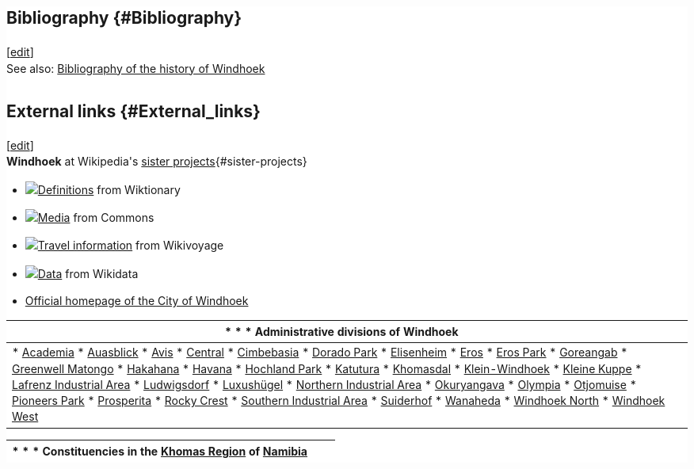 Bibliography {#Bibliography}
----------------------------

\[[edit](/w/index.php?title=Windhoek&action=edit&section=30 "Edit section: Bibliography")\]  
See also: [Bibliography of the history of Windhoek](/wiki/Timeline_of_Windhoek#Bibliography "Timeline of Windhoek")  

External links {#External_links}
--------------------------------

\[[edit](/w/index.php?title=Windhoek&action=edit&section=31 "Edit section: External links")\]  
**Windhoek** at Wikipedia's [sister projects](/wiki/Wikipedia:Wikimedia_sister_projects "Wikipedia:Wikimedia sister projects"){#sister-projects}  
* ![](//upload.wikimedia.org/wikipedia/en/thumb/0/06/Wiktionary-logo-v2.svg/27px-Wiktionary-logo-v2.svg.png)[Definitions](https://en.wiktionary.org/wiki/Special:Search/Windhoek "wikt:Special:Search/Windhoek") from Wiktionary
* ![](//upload.wikimedia.org/wikipedia/en/thumb/4/4a/Commons-logo.svg/20px-Commons-logo.svg.png)[Media](https://commons.wikimedia.org/wiki/Windhoek "c:Windhoek") from Commons
* ![](//upload.wikimedia.org/wikipedia/commons/thumb/d/dd/Wikivoyage-Logo-v3-icon.svg/27px-Wikivoyage-Logo-v3-icon.svg.png)[Travel information](https://en.wikivoyage.org/wiki/Windhoek "voy:Windhoek") from Wikivoyage
* ![](//upload.wikimedia.org/wikipedia/commons/thumb/f/ff/Wikidata-logo.svg/27px-Wikidata-logo.svg.png)[Data](https://www.wikidata.org/wiki/Q3935 "d:Q3935") from Wikidata

* [Official homepage of the City of Windhoek](http://www.windhoekcc.org.na)

| * [](/wiki/Template:Administrative_divisions_of_Windhoek "Template:Administrative divisions of Windhoek") * [](/wiki/Template_talk:Administrative_divisions_of_Windhoek "Template talk:Administrative divisions of Windhoek") * [](/wiki/Special:EditPage/Template:Administrative_divisions_of_Windhoek "Special:EditPage/Template:Administrative divisions of Windhoek") Administrative divisions of Windhoek ||
|---|---|
| * [Academia](/w/index.php?title=Academia_(Windhoek)&action=edit&redlink=1 "Academia (Windhoek) (page does not exist)") * [Auasblick](/w/index.php?title=Auasblick&action=edit&redlink=1 "Auasblick (page does not exist)") * [Avis](/w/index.php?title=Avis_(Windhoek)&action=edit&redlink=1 "Avis (Windhoek) (page does not exist)") * [Central](/wiki/Windhoek_Central_Business_District "Windhoek Central Business District") * [Cimbebasia](/w/index.php?title=Cimbebasia_(Windhoek)&action=edit&redlink=1 "Cimbebasia (Windhoek) (page does not exist)") * [Dorado Park](/w/index.php?title=Dorado_Park&action=edit&redlink=1 "Dorado Park (page does not exist)") * [Elisenheim](/wiki/Elisenheim "Elisenheim") * [Eros](/w/index.php?title=Eros_(Windhoek)&action=edit&redlink=1 "Eros (Windhoek) (page does not exist)") * [Eros Park](/w/index.php?title=Eros_Park&action=edit&redlink=1 "Eros Park (page does not exist)") * [Goreangab](/wiki/Goreangab "Goreangab") * [Greenwell Matongo](/wiki/Greenwell_Matongo "Greenwell Matongo") * [Hakahana](/wiki/Hakahana "Hakahana") * [Havana](/wiki/Havana_(Windhoek_suburb) "Havana (Windhoek suburb)") * [Hochland Park](/wiki/Hochland_Park "Hochland Park") * [Katutura](/wiki/Katutura "Katutura") * [Khomasdal](/wiki/Khomasdal "Khomasdal") * [Klein-Windhoek](/wiki/Klein-Windhoek "Klein-Windhoek") * [Kleine Kuppe](/wiki/Kleine_Kuppe "Kleine Kuppe") * [Lafrenz Industrial Area](/w/index.php?title=Lafrenz_Industrial_Area&action=edit&redlink=1 "Lafrenz Industrial Area (page does not exist)") * [Ludwigsdorf](/w/index.php?title=Ludwigsdorf_(Windhoek)&action=edit&redlink=1 "Ludwigsdorf (Windhoek) (page does not exist)") * [Luxushügel](/w/index.php?title=Luxush%C3%BCgel&action=edit&redlink=1 "Luxushügel (page does not exist)") * [Northern Industrial Area](/w/index.php?title=Northern_Industrial_Area&action=edit&redlink=1 "Northern Industrial Area (page does not exist)") * [Okuryangava](/wiki/Okuryangava "Okuryangava") * [Olympia](/wiki/Olympia_(Windhoek) "Olympia (Windhoek)") * [Otjomuise](/wiki/Otjomuise "Otjomuise") * [Pioneers Park](/wiki/Pioneers_Park "Pioneers Park") * [Prosperita](/w/index.php?title=Prosperita&action=edit&redlink=1 "Prosperita (page does not exist)") * [Rocky Crest](/wiki/Rocky_Crest "Rocky Crest") * [Southern Industrial Area](/w/index.php?title=Southern_Industrial_Area&action=edit&redlink=1 "Southern Industrial Area (page does not exist)") * [Suiderhof](/w/index.php?title=Suiderhof&action=edit&redlink=1 "Suiderhof (page does not exist)") * [Wanaheda](/wiki/Samora_Machel_constituency "Samora Machel constituency") * [Windhoek North](/w/index.php?title=Windhoek_North&action=edit&redlink=1 "Windhoek North (page does not exist)") * [Windhoek West](/wiki/Windhoek_West "Windhoek West") ||

| * [](/wiki/Template:Constituencies_of_the_Khomas_Region "Template:Constituencies of the Khomas Region") * [](/wiki/Template_talk:Constituencies_of_the_Khomas_Region "Template talk:Constituencies of the Khomas Region") * [](/wiki/Special:EditPage/Template:Constituencies_of_the_Khomas_Region "Special:EditPage/Template:Constituencies of the Khomas Region") Constituencies in the [Khomas Region](/wiki/Khomas_Region "Khomas Region") of [Namibia](/wiki/Namibia "Namibia") |||
|---|---|---------------------------------------------------------------------------------------------------------------------------------------------|